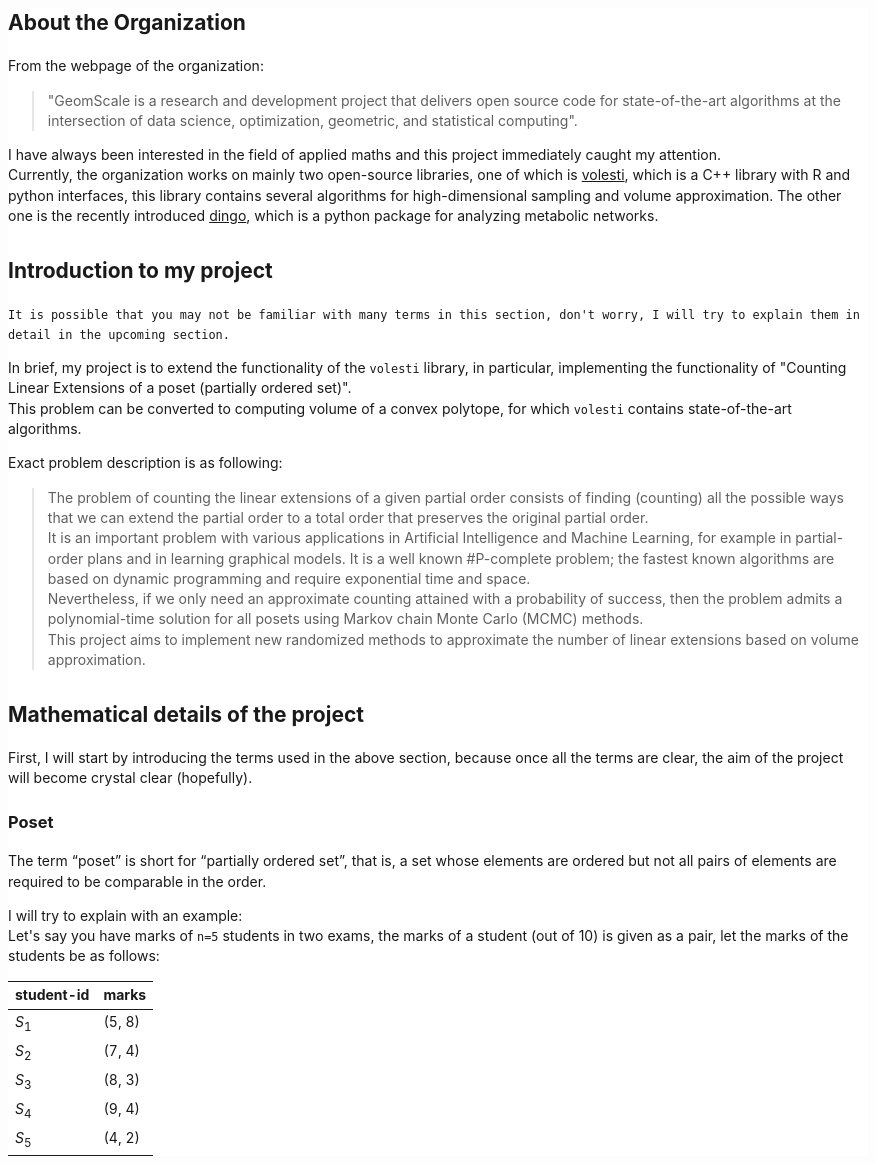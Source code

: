## About the Organization
From the webpage of the organization:  
> "GeomScale is a research and development project that delivers open source code for state-of-the-art algorithms at the intersection of data science, optimization, geometric, and statistical computing".

I have always been interested in the field of applied maths and this project immediately caught my attention.  
Currently, the organization works on mainly two open-source libraries, one of which is [volesti](https://github.com/GeomScale/volume_approximation), which is a C++ library with R and python interfaces, this library contains several algorithms for high-dimensional sampling and volume approximation. The other one is the recently introduced [dingo](https://github.com/GeomScale/dingo), which is a python package for analyzing metabolic networks.

## Introduction to my project
`It is possible that you may not be familiar with many terms in this section, don't worry, I will try to explain them in detail in the upcoming section.`

In brief, my project is to extend the functionality of the `volesti` library, in particular, 
implementing the functionality of "Counting Linear Extensions of a poset (partially ordered set)".  
This problem can be converted to computing volume of a convex polytope, for which `volesti` contains state-of-the-art algorithms.  

Exact problem description is as following:  
> The problem of counting the linear extensions of a given partial order consists of finding (counting) all the possible ways that we can extend the partial order to a total order that preserves the original partial order.  
It is an important problem with various applications in Artificial Intelligence and Machine Learning, for example in partial-order plans and in learning graphical models. It is a well known #P-complete problem; the fastest known algorithms are based on dynamic programming and require exponential time and space.  
Nevertheless, if we only need an approximate counting attained with a probability of success, then the problem admits a polynomial-time solution for all posets using Markov chain Monte Carlo (MCMC) methods.   
This project aims to implement new randomized methods to approximate the number of linear extensions based on volume approximation.

## Mathematical details of the project
First, I will start by introducing the terms used in the above section, because once all the terms are clear, the aim of the project will become crystal clear (hopefully).

### Poset
The term “poset” is short for “partially ordered set”, that is, a set whose elements are ordered but not all pairs of elements are required to be comparable in the order.   

I will try to explain with an example:  
Let's say you have marks of `n=5` students in two exams, the marks of a student (out of 10) 
is given as a pair, let the marks of the students be as follows:  

| student-id   | marks    |
|--------------|----------|
| $S_1$           | (5, 8)   |
| $S_2$           | (7, 4)   |
| $S_3$           | (8, 3)   |
| $S_4$           | (9, 4)   |
| $S_5$           | (4, 2)   |
